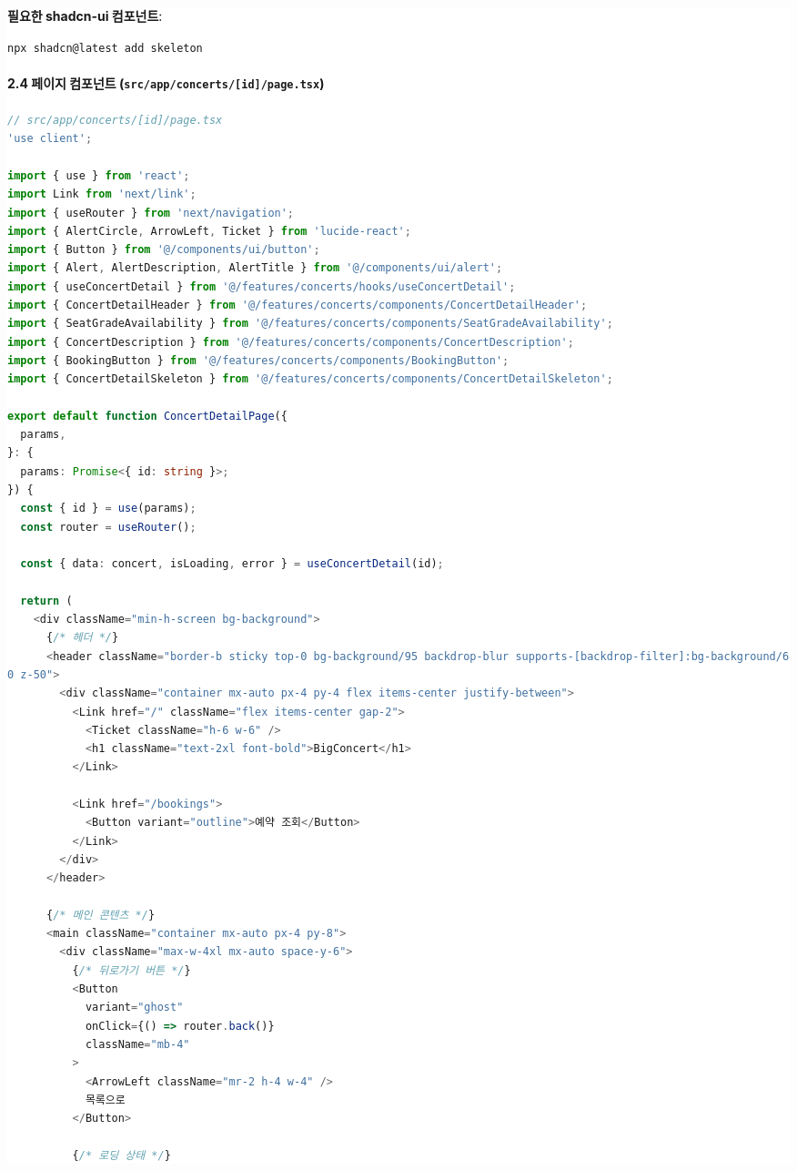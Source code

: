 **필요한 shadcn-ui 컴포넌트**:
```bash
npx shadcn@latest add skeleton
```

#### 2.4 페이지 컴포넌트 (`src/app/concerts/[id]/page.tsx`)

```typescript
// src/app/concerts/[id]/page.tsx
'use client';

import { use } from 'react';
import Link from 'next/link';
import { useRouter } from 'next/navigation';
import { AlertCircle, ArrowLeft, Ticket } from 'lucide-react';
import { Button } from '@/components/ui/button';
import { Alert, AlertDescription, AlertTitle } from '@/components/ui/alert';
import { useConcertDetail } from '@/features/concerts/hooks/useConcertDetail';
import { ConcertDetailHeader } from '@/features/concerts/components/ConcertDetailHeader';
import { SeatGradeAvailability } from '@/features/concerts/components/SeatGradeAvailability';
import { ConcertDescription } from '@/features/concerts/components/ConcertDescription';
import { BookingButton } from '@/features/concerts/components/BookingButton';
import { ConcertDetailSkeleton } from '@/features/concerts/components/ConcertDetailSkeleton';

export default function ConcertDetailPage({
  params,
}: {
  params: Promise<{ id: string }>;
}) {
  const { id } = use(params);
  const router = useRouter();

  const { data: concert, isLoading, error } = useConcertDetail(id);

  return (
    <div className="min-h-screen bg-background">
      {/* 헤더 */}
      <header className="border-b sticky top-0 bg-background/95 backdrop-blur supports-[backdrop-filter]:bg-background/60 z-50">
        <div className="container mx-auto px-4 py-4 flex items-center justify-between">
          <Link href="/" className="flex items-center gap-2">
            <Ticket className="h-6 w-6" />
            <h1 className="text-2xl font-bold">BigConcert</h1>
          </Link>

          <Link href="/bookings">
            <Button variant="outline">예약 조회</Button>
          </Link>
        </div>
      </header>

      {/* 메인 콘텐츠 */}
      <main className="container mx-auto px-4 py-8">
        <div className="max-w-4xl mx-auto space-y-6">
          {/* 뒤로가기 버튼 */}
          <Button
            variant="ghost"
            onClick={() => router.back()}
            className="mb-4"
          >
            <ArrowLeft className="mr-2 h-4 w-4" />
            목록으로
          </Button>

          {/* 로딩 상태 */}
```